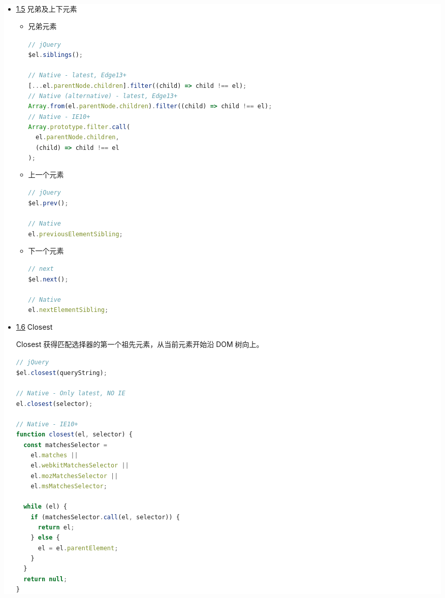 - [1.5](#1.5) <a name='1.5'></a> 兄弟及上下元素

  - 兄弟元素

    ```js
    // jQuery
    $el.siblings();

    // Native - latest, Edge13+
    [...el.parentNode.children].filter((child) => child !== el);
    // Native (alternative) - latest, Edge13+
    Array.from(el.parentNode.children).filter((child) => child !== el);
    // Native - IE10+
    Array.prototype.filter.call(
      el.parentNode.children,
      (child) => child !== el
    );
    ```

  - 上一个元素

    ```js
    // jQuery
    $el.prev();

    // Native
    el.previousElementSibling;
    ```

  - 下一个元素

    ```js
    // next
    $el.next();

    // Native
    el.nextElementSibling;
    ```

- [1.6](#1.6) <a name='1.6'></a> Closest

  Closest 获得匹配选择器的第一个祖先元素，从当前元素开始沿 DOM 树向上。

  ```js
  // jQuery
  $el.closest(queryString);

  // Native - Only latest, NO IE
  el.closest(selector);

  // Native - IE10+
  function closest(el, selector) {
    const matchesSelector =
      el.matches ||
      el.webkitMatchesSelector ||
      el.mozMatchesSelector ||
      el.msMatchesSelector;

    while (el) {
      if (matchesSelector.call(el, selector)) {
        return el;
      } else {
        el = el.parentElement;
      }
    }
    return null;
  }
  ```
